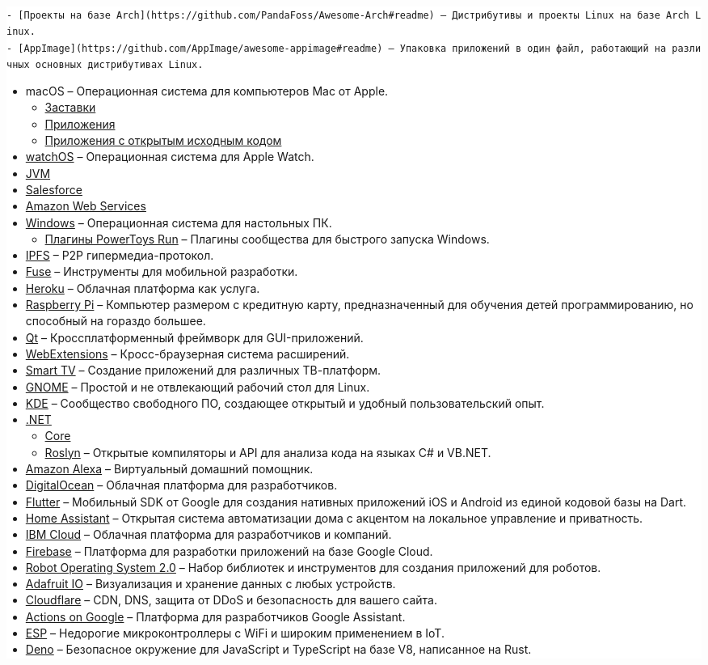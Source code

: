 	- [Проекты на базе Arch](https://github.com/PandaFoss/Awesome-Arch#readme) – Дистрибутивы и проекты Linux на базе Arch Linux.
	- [AppImage](https://github.com/AppImage/awesome-appimage#readme) – Упаковка приложений в один файл, работающий на различных основных дистрибутивах Linux.
- macOS – Операционная система для компьютеров Mac от Apple.
	- [Заставки](https://github.com/agarrharr/awesome-macos-screensavers#readme)
	- [Приложения](https://github.com/jaywcjlove/awesome-mac#readme)
	- [Приложения с открытым исходным кодом](https://github.com/serhii-londar/open-source-mac-os-apps#readme)
- [watchOS](https://github.com/yenchenlin/awesome-watchos#readme) – Операционная система для Apple Watch.
- [JVM](https://github.com/deephacks/awesome-jvm#readme)
- [Salesforce](https://github.com/mailtoharshit/awesome-salesforce#readme)
- [Amazon Web Services](https://github.com/donnemartin/awesome-aws#readme)
- [Windows](https://github.com/0pandadev/awesome-windows#readme) – Операционная система для настольных ПК.
	- [Плагины PowerToys Run](https://github.com/hlaueriksson/awesome-powertoys-run-plugins#readme) – Плагины сообщества для быстрого запуска Windows.
- [IPFS](https://github.com/ipfs/awesome-ipfs#readme) – P2P гипермедиа-протокол.
- [Fuse](https://github.com/fuse-compound/awesome-fuse#readme) – Инструменты для мобильной разработки.
- [Heroku](https://github.com/ianstormtaylor/awesome-heroku#readme) – Облачная платформа как услуга.
- [Raspberry Pi](https://github.com/thibmaek/awesome-raspberry-pi#readme) – Компьютер размером с кредитную карту, предназначенный для обучения детей программированию, но способный на гораздо большее.
- [Qt](https://github.com/JesseTG/awesome-qt#readme) – Кроссплатформенный фреймворк для GUI-приложений.
- [WebExtensions](https://github.com/fregante/Awesome-WebExtensions#readme) – Кросс-браузерная система расширений.
- [Smart TV](https://github.com/vitalets/awesome-smart-tv#readme) – Создание приложений для различных ТВ-платформ.
- [GNOME](https://github.com/Kazhnuz/awesome-gnome#readme) – Простой и не отвлекающий рабочий стол для Linux.
- [KDE](https://github.com/francoism90/awesome-kde#readme) – Сообщество свободного ПО, создающее открытый и удобный пользовательский опыт.
- [.NET](https://github.com/quozd/awesome-dotnet#readme)
	- [Core](https://github.com/thangchung/awesome-dotnet-core#readme)
	- [Roslyn](https://github.com/ironcev/awesome-roslyn#readme) – Открытые компиляторы и API для анализа кода на языках C# и VB.NET.
- [Amazon Alexa](https://github.com/miguelmota/awesome-amazon-alexa#readme) – Виртуальный домашний помощник.
- [DigitalOcean](https://github.com/jonleibowitz/awesome-digitalocean#readme) – Облачная платформа для разработчиков.
- [Flutter](https://github.com/Solido/awesome-flutter#readme) – Мобильный SDK от Google для создания нативных приложений iOS и Android из единой кодовой базы на Dart.
- [Home Assistant](https://github.com/frenck/awesome-home-assistant#readme) – Открытая система автоматизации дома с акцентом на локальное управление и приватность.
- [IBM Cloud](https://github.com/victorshinya/awesome-ibmcloud#readme) – Облачная платформа для разработчиков и компаний.
- [Firebase](https://github.com/jthegedus/awesome-firebase#readme) – Платформа для разработки приложений на базе Google Cloud.
- [Robot Operating System 2.0](https://github.com/fkromer/awesome-ros2#readme) – Набор библиотек и инструментов для создания приложений для роботов.
- [Adafruit IO](https://github.com/adafruit/awesome-adafruitio#readme) – Визуализация и хранение данных с любых устройств.
- [Cloudflare](https://github.com/irazasyed/awesome-cloudflare#readme) – CDN, DNS, защита от DDoS и безопасность для вашего сайта.
- [Actions on Google](https://github.com/ravirupareliya/awesome-actions-on-google#readme) – Платформа для разработчиков Google Assistant.
- [ESP](https://github.com/agucova/awesome-esp#readme) – Недорогие микроконтроллеры с WiFi и широким применением в IoT.
- [Deno](https://github.com/denolib/awesome-deno#readme) – Безопасное окружение для JavaScript и TypeScript на базе V8, написанное на Rust.